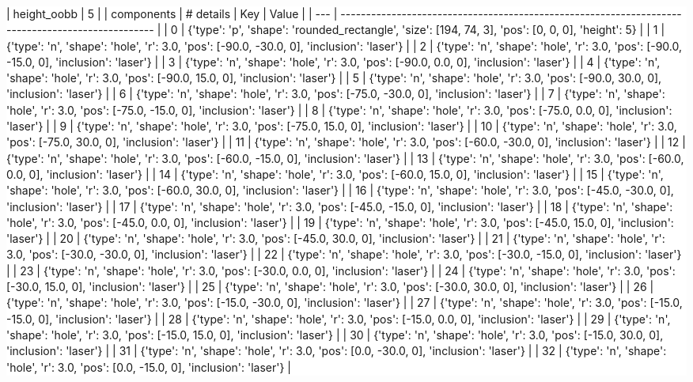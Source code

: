 | height_oobb | 5
|
| components  | # details
| Key | Value                                                                                            |
| --- | ------------------------------------------------------------------------------------------------ |
| 0   | {'type': 'p', 'shape': 'rounded_rectangle', 'size': [194, 74, 3], 'pos': [0, 0, 0], 'height': 5} |
| 1   | {'type': 'n', 'shape': 'hole', 'r': 3.0, 'pos': [-90.0, -30.0, 0], 'inclusion': 'laser'}         |
| 2   | {'type': 'n', 'shape': 'hole', 'r': 3.0, 'pos': [-90.0, -15.0, 0], 'inclusion': 'laser'}         |
| 3   | {'type': 'n', 'shape': 'hole', 'r': 3.0, 'pos': [-90.0, 0.0, 0], 'inclusion': 'laser'}           |
| 4   | {'type': 'n', 'shape': 'hole', 'r': 3.0, 'pos': [-90.0, 15.0, 0], 'inclusion': 'laser'}          |
| 5   | {'type': 'n', 'shape': 'hole', 'r': 3.0, 'pos': [-90.0, 30.0, 0], 'inclusion': 'laser'}          |
| 6   | {'type': 'n', 'shape': 'hole', 'r': 3.0, 'pos': [-75.0, -30.0, 0], 'inclusion': 'laser'}         |
| 7   | {'type': 'n', 'shape': 'hole', 'r': 3.0, 'pos': [-75.0, -15.0, 0], 'inclusion': 'laser'}         |
| 8   | {'type': 'n', 'shape': 'hole', 'r': 3.0, 'pos': [-75.0, 0.0, 0], 'inclusion': 'laser'}           |
| 9   | {'type': 'n', 'shape': 'hole', 'r': 3.0, 'pos': [-75.0, 15.0, 0], 'inclusion': 'laser'}          |
| 10  | {'type': 'n', 'shape': 'hole', 'r': 3.0, 'pos': [-75.0, 30.0, 0], 'inclusion': 'laser'}          |
| 11  | {'type': 'n', 'shape': 'hole', 'r': 3.0, 'pos': [-60.0, -30.0, 0], 'inclusion': 'laser'}         |
| 12  | {'type': 'n', 'shape': 'hole', 'r': 3.0, 'pos': [-60.0, -15.0, 0], 'inclusion': 'laser'}         |
| 13  | {'type': 'n', 'shape': 'hole', 'r': 3.0, 'pos': [-60.0, 0.0, 0], 'inclusion': 'laser'}           |
| 14  | {'type': 'n', 'shape': 'hole', 'r': 3.0, 'pos': [-60.0, 15.0, 0], 'inclusion': 'laser'}          |
| 15  | {'type': 'n', 'shape': 'hole', 'r': 3.0, 'pos': [-60.0, 30.0, 0], 'inclusion': 'laser'}          |
| 16  | {'type': 'n', 'shape': 'hole', 'r': 3.0, 'pos': [-45.0, -30.0, 0], 'inclusion': 'laser'}         |
| 17  | {'type': 'n', 'shape': 'hole', 'r': 3.0, 'pos': [-45.0, -15.0, 0], 'inclusion': 'laser'}         |
| 18  | {'type': 'n', 'shape': 'hole', 'r': 3.0, 'pos': [-45.0, 0.0, 0], 'inclusion': 'laser'}           |
| 19  | {'type': 'n', 'shape': 'hole', 'r': 3.0, 'pos': [-45.0, 15.0, 0], 'inclusion': 'laser'}          |
| 20  | {'type': 'n', 'shape': 'hole', 'r': 3.0, 'pos': [-45.0, 30.0, 0], 'inclusion': 'laser'}          |
| 21  | {'type': 'n', 'shape': 'hole', 'r': 3.0, 'pos': [-30.0, -30.0, 0], 'inclusion': 'laser'}         |
| 22  | {'type': 'n', 'shape': 'hole', 'r': 3.0, 'pos': [-30.0, -15.0, 0], 'inclusion': 'laser'}         |
| 23  | {'type': 'n', 'shape': 'hole', 'r': 3.0, 'pos': [-30.0, 0.0, 0], 'inclusion': 'laser'}           |
| 24  | {'type': 'n', 'shape': 'hole', 'r': 3.0, 'pos': [-30.0, 15.0, 0], 'inclusion': 'laser'}          |
| 25  | {'type': 'n', 'shape': 'hole', 'r': 3.0, 'pos': [-30.0, 30.0, 0], 'inclusion': 'laser'}          |
| 26  | {'type': 'n', 'shape': 'hole', 'r': 3.0, 'pos': [-15.0, -30.0, 0], 'inclusion': 'laser'}         |
| 27  | {'type': 'n', 'shape': 'hole', 'r': 3.0, 'pos': [-15.0, -15.0, 0], 'inclusion': 'laser'}         |
| 28  | {'type': 'n', 'shape': 'hole', 'r': 3.0, 'pos': [-15.0, 0.0, 0], 'inclusion': 'laser'}           |
| 29  | {'type': 'n', 'shape': 'hole', 'r': 3.0, 'pos': [-15.0, 15.0, 0], 'inclusion': 'laser'}          |
| 30  | {'type': 'n', 'shape': 'hole', 'r': 3.0, 'pos': [-15.0, 30.0, 0], 'inclusion': 'laser'}          |
| 31  | {'type': 'n', 'shape': 'hole', 'r': 3.0, 'pos': [0.0, -30.0, 0], 'inclusion': 'laser'}           |
| 32  | {'type': 'n', 'shape': 'hole', 'r': 3.0, 'pos': [0.0, -15.0, 0], 'inclusion': 'laser'}           |